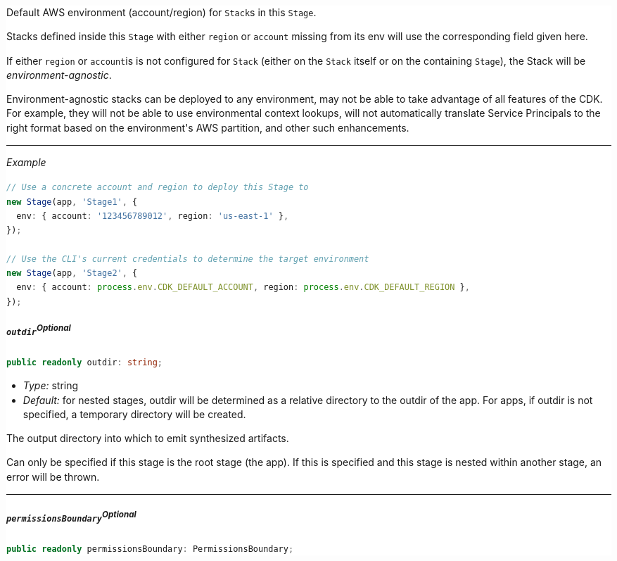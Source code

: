Default AWS environment (account/region) for `Stack`s in this `Stage`.

Stacks defined inside this `Stage` with either `region` or `account` missing
from its env will use the corresponding field given here.

If either `region` or `account`is is not configured for `Stack` (either on
the `Stack` itself or on the containing `Stage`), the Stack will be
*environment-agnostic*.

Environment-agnostic stacks can be deployed to any environment, may not be
able to take advantage of all features of the CDK. For example, they will
not be able to use environmental context lookups, will not automatically
translate Service Principals to the right format based on the environment's
AWS partition, and other such enhancements.

---

*Example*

```typescript
// Use a concrete account and region to deploy this Stage to
new Stage(app, 'Stage1', {
  env: { account: '123456789012', region: 'us-east-1' },
});

// Use the CLI's current credentials to determine the target environment
new Stage(app, 'Stage2', {
  env: { account: process.env.CDK_DEFAULT_ACCOUNT, region: process.env.CDK_DEFAULT_REGION },
});
```


##### `outdir`<sup>Optional</sup> <a name="outdir" id="@mrwconsulting/shinto.ShintoProps.property.outdir"></a>

```typescript
public readonly outdir: string;
```

- *Type:* string
- *Default:* for nested stages, outdir will be determined as a relative directory to the outdir of the app. For apps, if outdir is not specified, a temporary directory will be created.

The output directory into which to emit synthesized artifacts.

Can only be specified if this stage is the root stage (the app). If this is
specified and this stage is nested within another stage, an error will be
thrown.

---

##### `permissionsBoundary`<sup>Optional</sup> <a name="permissionsBoundary" id="@mrwconsulting/shinto.ShintoProps.property.permissionsBoundary"></a>

```typescript
public readonly permissionsBoundary: PermissionsBoundary;
```
